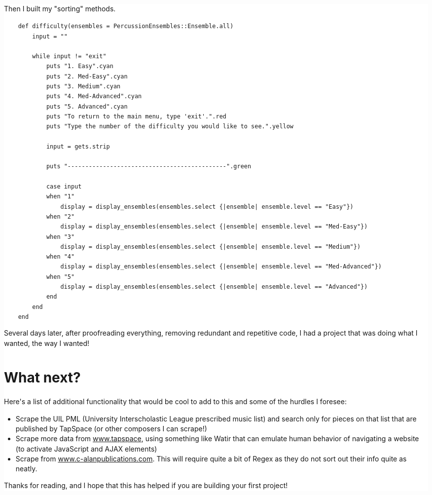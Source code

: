 Then I built my "sorting" methods.

```
    def difficulty(ensembles = PercussionEnsembles::Ensemble.all)
        input = ""

        while input != "exit"    
            puts "1. Easy".cyan
            puts "2. Med-Easy".cyan
            puts "3. Medium".cyan
            puts "4. Med-Advanced".cyan
            puts "5. Advanced".cyan
            puts "To return to the main menu, type 'exit'.".red
            puts "Type the number of the difficulty you would like to see.".yellow

            input = gets.strip

            puts "---------------------------------------------".green
            
            case input
            when "1"
                display = display_ensembles(ensembles.select {|ensemble| ensemble.level == "Easy"})
            when "2"
                display = display_ensembles(ensembles.select {|ensemble| ensemble.level == "Med-Easy"})
            when "3"
                display = display_ensembles(ensembles.select {|ensemble| ensemble.level == "Medium"})
            when "4"
                display = display_ensembles(ensembles.select {|ensemble| ensemble.level == "Med-Advanced"})
            when "5"
                display = display_ensembles(ensembles.select {|ensemble| ensemble.level == "Advanced"})
            end
        end
    end
```

Several days later, after proofreading everything, removing redundant and repetitive code, I had a project that was doing what I wanted, the way I wanted!

# What next?
Here's a list of additional functionality that would be cool to add to this and some of the hurdles I foresee:

* Scrape the UIL PML (University Interscholastic League prescribed music list) and search only for pieces on that list that are published by TapSpace (or other composers I can scrape!)
* Scrape more data from www.tapspace, using something like Watir that can emulate human behavior of navigating a website (to activate JavaScript and AJAX elements)
* Scrape from www.c-alanpublications.com. This will require quite a bit of Regex as they do not sort out their info quite as neatly.

Thanks for reading, and I hope that this has helped if you are building your first project!

